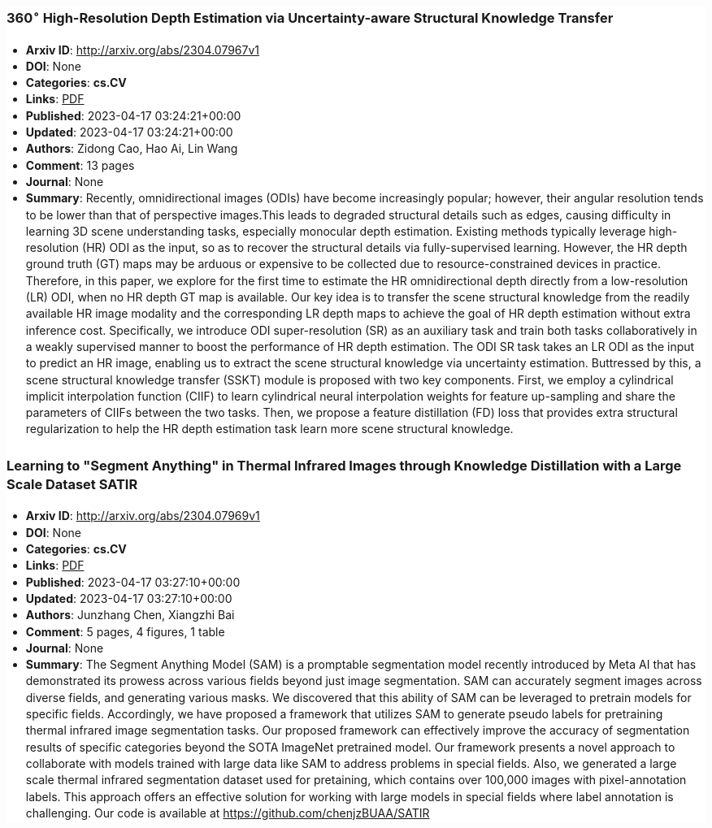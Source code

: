 
### 360$^\circ$ High-Resolution Depth Estimation via Uncertainty-aware Structural Knowledge Transfer
- **Arxiv ID**: http://arxiv.org/abs/2304.07967v1
- **DOI**: None
- **Categories**: **cs.CV**
- **Links**: [PDF](http://arxiv.org/pdf/2304.07967v1)
- **Published**: 2023-04-17 03:24:21+00:00
- **Updated**: 2023-04-17 03:24:21+00:00
- **Authors**: Zidong Cao, Hao Ai, Lin Wang
- **Comment**: 13 pages
- **Journal**: None
- **Summary**: Recently, omnidirectional images (ODIs) have become increasingly popular; however, their angular resolution tends to be lower than that of perspective images.This leads to degraded structural details such as edges, causing difficulty in learning 3D scene understanding tasks, especially monocular depth estimation. Existing methods typically leverage high-resolution (HR) ODI as the input, so as to recover the structural details via fully-supervised learning. However, the HR depth ground truth (GT) maps may be arduous or expensive to be collected due to resource-constrained devices in practice. Therefore, in this paper, we explore for the first time to estimate the HR omnidirectional depth directly from a low-resolution (LR) ODI, when no HR depth GT map is available. Our key idea is to transfer the scene structural knowledge from the readily available HR image modality and the corresponding LR depth maps to achieve the goal of HR depth estimation without extra inference cost. Specifically, we introduce ODI super-resolution (SR) as an auxiliary task and train both tasks collaboratively in a weakly supervised manner to boost the performance of HR depth estimation. The ODI SR task takes an LR ODI as the input to predict an HR image, enabling us to extract the scene structural knowledge via uncertainty estimation. Buttressed by this, a scene structural knowledge transfer (SSKT) module is proposed with two key components. First, we employ a cylindrical implicit interpolation function (CIIF) to learn cylindrical neural interpolation weights for feature up-sampling and share the parameters of CIIFs between the two tasks. Then, we propose a feature distillation (FD) loss that provides extra structural regularization to help the HR depth estimation task learn more scene structural knowledge.



### Learning to "Segment Anything" in Thermal Infrared Images through Knowledge Distillation with a Large Scale Dataset SATIR
- **Arxiv ID**: http://arxiv.org/abs/2304.07969v1
- **DOI**: None
- **Categories**: **cs.CV**
- **Links**: [PDF](http://arxiv.org/pdf/2304.07969v1)
- **Published**: 2023-04-17 03:27:10+00:00
- **Updated**: 2023-04-17 03:27:10+00:00
- **Authors**: Junzhang Chen, Xiangzhi Bai
- **Comment**: 5 pages, 4 figures, 1 table
- **Journal**: None
- **Summary**: The Segment Anything Model (SAM) is a promptable segmentation model recently introduced by Meta AI that has demonstrated its prowess across various fields beyond just image segmentation. SAM can accurately segment images across diverse fields, and generating various masks. We discovered that this ability of SAM can be leveraged to pretrain models for specific fields. Accordingly, we have proposed a framework that utilizes SAM to generate pseudo labels for pretraining thermal infrared image segmentation tasks. Our proposed framework can effectively improve the accuracy of segmentation results of specific categories beyond the SOTA ImageNet pretrained model. Our framework presents a novel approach to collaborate with models trained with large data like SAM to address problems in special fields. Also, we generated a large scale thermal infrared segmentation dataset used for pretaining, which contains over 100,000 images with pixel-annotation labels. This approach offers an effective solution for working with large models in special fields where label annotation is challenging. Our code is available at https://github.com/chenjzBUAA/SATIR
